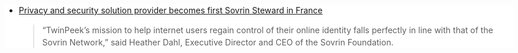 * [Privacy and security solution provider becomes first Sovrin Steward in France](https://www.globenewswire.com/news-release/2018/10/24/1626514/0/en/Sovrin-Foundation-Welcomes-TwinPeek-as-Founding-Steward.html)
  > “TwinPeek’s mission to help internet users regain control of their online identity falls perfectly in line with that of the Sovrin Network,” said Heather Dahl, Executive Director and CEO of the Sovrin Foundation.
